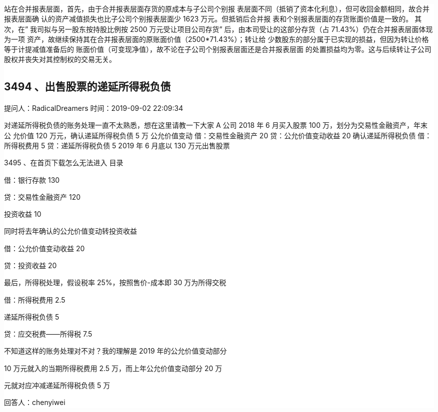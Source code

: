 
站在合并报表层面，首先，由于合并报表层面存货的原成本与子公司个别报
表层面不同（抵销了资本化利息），但可收回金额相同，故合并报表层面确
认的资产减值损失也比子公司个别报表层面少 1623 万元。但抵销后合并报
表和个别报表层面的存货账面价值是一致的。
其次，在” 我司拟与另一股东按持股比例按 2500 万元受让项目公司存货”
后，由本司受让的这部分存货（占 71.43%）仍在合并报表层面体现为一项
资产，故继续保持其在合并报表层面的原账面价值（2500*71.43%）；转让给
少数股东的部分属于已实现的损益，但因为转让价格等于计提减值准备后的
账面价值（可变现净值），故不论在子公司个别报表层面还是合并报表层面
的处置损益均为零。这与后续转让子公司股权并丧失对其控制权的交易无关。

## 3494 、出售股票的递延所得税负债


提问人：RadicalDreamers 时间：2019-09-02 22:09:34


对递延所得税负债的账务处理一直不太熟悉，想在这里请教一下大家
A 公司 2018 年 6 月买入股票 100 万，划分为交易性金融资产，年末公
允价值 120 万元，确认递延所得税负债 5 万
公允价值变动
借：交易性金融资产 20
贷：公允价值变动收益 20
确认递延所得税负债
借：所得税费用 5
贷：递延所得税负债 5
2019 年 6 月底以 130 万元出售股票


3495 、在首页下载怎么无法进入 目录

借：银行存款 130

贷：交易性金融资产 120

投资收益 10

同时将去年确认的公允价值变动转投资收益

借：公允价值变动收益 20

贷：投资收益 20

最后，所得税处理，假设税率 25%，按照售价-成本即 30 万为所得交税

借：所得税费用 2.5

递延所得税负债 5

贷：应交税费——所得税 7.5

不知道这样的账务处理对不对？我的理解是 2019 年的公允价值变动部分

10 万元就入的当期所得税费用 2.5 万，而上年公允价值变动部分 20 万

元就对应冲减递延所得税负债 5 万


回答人：chenyiwei

